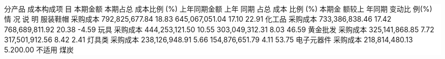 分产品
成本构成项
目
本期金额
本期占总
成本比例
(%)
上年同期金额
上年
同期
占总
成本
比例
(%)
本期金
额较上
年同期
变动比
例(%)
情
况
说
明
服装鞋帽
采购成本
792,825,677.84
18.83
645,067,051.04
17.10
22.91
化工品
采购成本
733,386,838.46
17.42
768,689,811.92
20.38
-4.59
玩具
采购成本
444,253,121.50
10.55
303,049,312.31
8.03
46.59
黄金批发
采购成本
325,141,868.85
7.72
317,501,912.56
8.42
2.41
灯具类
采购成本
238,126,948.91
5.66
154,876,651.79
4.11
53.75
电子元器件
采购成本
218,814,480.13
5.200.00
不适用
煤炭